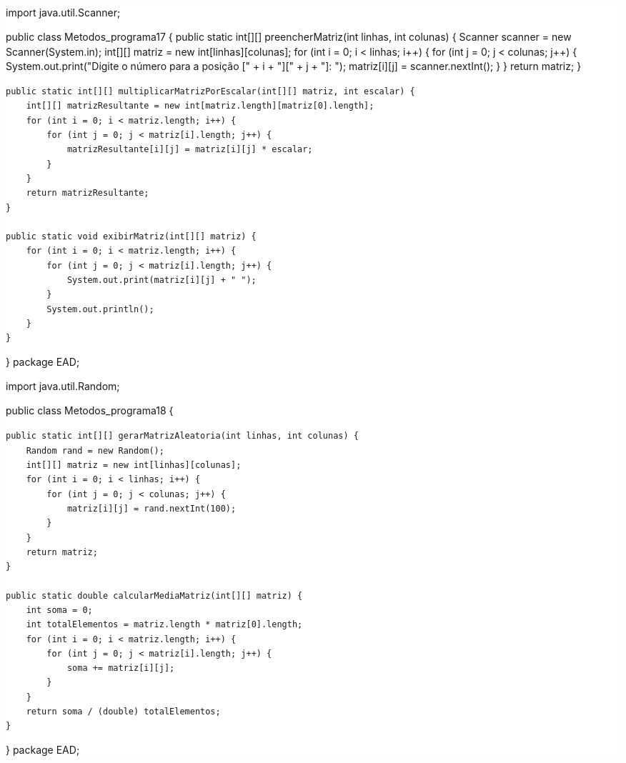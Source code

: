 import java.util.Scanner;

public class Metodos_programa17 {
    public static int[][] preencherMatriz(int linhas, int colunas) {
        Scanner scanner = new Scanner(System.in);
        int[][] matriz = new int[linhas][colunas];
        for (int i = 0; i < linhas; i++) {
            for (int j = 0; j < colunas; j++) {
                System.out.print("Digite o número para a posição [" + i + "][" + j + "]: ");
                matriz[i][j] = scanner.nextInt();
            }
        }
        return matriz;
    }

    public static int[][] multiplicarMatrizPorEscalar(int[][] matriz, int escalar) {
        int[][] matrizResultante = new int[matriz.length][matriz[0].length];
        for (int i = 0; i < matriz.length; i++) {
            for (int j = 0; j < matriz[i].length; j++) {
                matrizResultante[i][j] = matriz[i][j] * escalar;
            }
        }
        return matrizResultante;
    }

    public static void exibirMatriz(int[][] matriz) {
        for (int i = 0; i < matriz.length; i++) {
            for (int j = 0; j < matriz[i].length; j++) {
                System.out.print(matriz[i][j] + " ");
            }
            System.out.println();
        }
    }
}
package EAD;

import java.util.Random;

public class Metodos_programa18 {

    public static int[][] gerarMatrizAleatoria(int linhas, int colunas) {
        Random rand = new Random();
        int[][] matriz = new int[linhas][colunas];
        for (int i = 0; i < linhas; i++) {
            for (int j = 0; j < colunas; j++) {
                matriz[i][j] = rand.nextInt(100);
            }
        }
        return matriz;
    }

    public static double calcularMediaMatriz(int[][] matriz) {
        int soma = 0;
        int totalElementos = matriz.length * matriz[0].length;
        for (int i = 0; i < matriz.length; i++) {
            for (int j = 0; j < matriz[i].length; j++) {
                soma += matriz[i][j];
            }
        }
        return soma / (double) totalElementos;
    }
}
package EAD;
